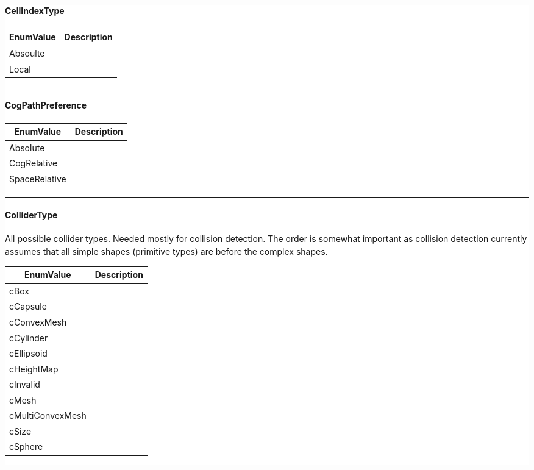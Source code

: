 
 #### CellIndexType



|EnumValue|Description|
|---|---|
|Absoulte||
|Local||

---  


 #### CogPathPreference



|EnumValue|Description|
|---|---|
|Absolute||
|CogRelative||
|SpaceRelative||

---  


 #### ColliderType

All possible collider types. Needed mostly for collision detection. The order is somewhat important as collision detection currently assumes that all simple shapes (primitive types) are before the complex shapes.

|EnumValue|Description|
|---|---|
|cBox||
|cCapsule||
|cConvexMesh||
|cCylinder||
|cEllipsoid||
|cHeightMap||
|cInvalid||
|cMesh||
|cMultiConvexMesh||
|cSize||
|cSphere||

---  